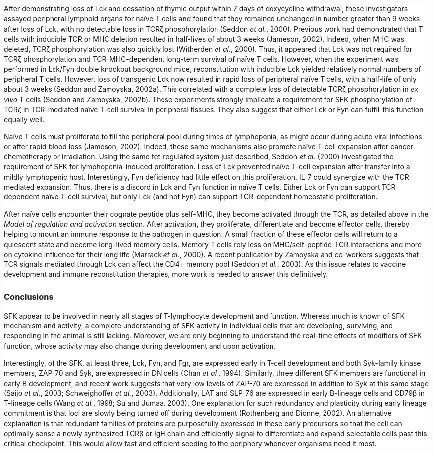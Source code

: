 After demonstrating loss of Lck and cessation of thymic output within 7 days of doxycycline withdrawal, these investigators assayed peripheral lymphoid organs for naïve T cells and found that they remained unchanged in number greater than 9 weeks after loss of Lck, with no detectable loss in TCRζ phosphorylation (Seddon *et al.*, 2000). Previous work had demonstrated that T cells with inducible TCR or MHC deletion resulted in half-lives of about 3 weeks (Jameson, 2002). Indeed, when MHC was deleted, TCRζ phosphorylation was also quickly lost (Witherden *et al.*, 2000). Thus, it appeared that Lck was not required for TCRζ phosphorylation and TCR-MHC-dependent long-term survival of naïve T cells. However, when the experiment was performed in Lck/Fyn double knockout background mice, reconstitution with inducible Lck yielded relatively normal numbers of peripheral T cells. However, loss of transgenic Lck now resulted in rapid loss of peripheral naïve T cells, with a half-life of only about 3 weeks (Seddon and Zamoyska, 2002a). This correlated with a complete loss of detectable TCRζ phosphorylation in *ex vivo* T cells (Seddon and Zamoyska, 2002b). These experiments strongly implicate a requirement for SFK phosphorylation of TCRζ in TCR-mediated naïve T-cell survival in peripheral tissues. They also suggest that either Lck or Fyn can fulfill this function equally well.

Naïve T cells must proliferate to fill the peripheral pool during times of lymphopenia, as might occur during acute viral infections or after rapid blood loss (Jameson, 2002). Indeed, these same mechanisms also promote naïve T-cell expansion after cancer chemotherapy or irradiation. Using the same tet-regulated system just described, Seddon *et al.* (2000) investigated the requirement of SFK for lymphopenia-induced proliferation. Loss of Lck prevented naïve T-cell expansion after transfer into a mildly lymphopenic host. Interestingly, Fyn deficiency had little effect on this proliferation. IL-7 could synergize with the TCR-mediated expansion. Thus, there is a discord in Lck and Fyn function in naïve T cells. Either Lck or Fyn can support TCR-dependent naïve T-cell survival, but only Lck (and not Fyn) can support TCR-dependent homeostatic proliferation.

After naïve cells encounter their cognate peptide plus self-MHC, they become activated through the TCR, as detailed above in the *Model of regulation and activation* section. After activation, they proliferate, differentiate and become effector cells, thereby helping to mount an immune response to the pathogen in question. A small fraction of these effector cells will return to a quiescent state and become long-lived memory cells. Memory T cells rely less on MHC/self-peptide-TCR interactions and more on cytokine influence for their long life (Marrack *et al.*, 2000). A recent publication by Zamoyska and co-workers suggests that TCR signals mediated through Lck can affect the CD4+ memory pool (Seddon *et al.*, 2003). As this issue relates to vaccine development and immune reconstitution therapies, more work is needed to answer this definitively.

### Conclusions

SFK appear to be involved in nearly all stages of T-lymphocyte development and function. Whereas much is known of SFK mechanism and activity, a complete understanding of SFK activity in individual cells that are developing, surviving, and responding in the animal is still lacking. Moreover, we are only beginning to understand the real-time effects of modifiers of SFK function, whose activity may also change during development and upon activation.

Interestingly, of the SFK, at least three, Lck, Fyn, and Fgr, are expressed early in T-cell development and both Syk-family kinase members, ZAP-70 and Syk, are expressed in DN cells (Chan *et al.*, 1994). Similarly, three different SFK members are functional in early B development, and recent work suggests that very low levels of ZAP-70 are expressed in addition to Syk at this same stage (Saijo *et al.*, 2003; Schweighoffer *et al.*, 2003). Additionally, LAT and SLP-76 are expressed in early B-lineage cells and CD79β in T-lineage cells (Wang *et al.*, 1998; Su and Jumaa, 2003). One explanation for such redundancy and plasticity during early lineage commitment is that loci are slowly being turned off during development (Rothenberg and Dionne, 2002). An alternative explanation is that redundant families of proteins are purposefully expressed in these early precursors so that the cell can optimally sense a newly synthesized TCRβ or IgH chain and efficiently signal to differentiate and expand selectable cells past this critical checkpoint. This would allow fast and efficient seeding to the periphery whenever organisms need it most.
